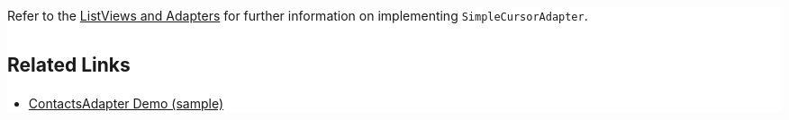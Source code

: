 Refer to the
[ListViews and Adapters](~/android/user-interface/layouts/list-view/index.md)
for further information on implementing `SimpleCursorAdapter`.


## Related Links

- [ContactsAdapter Demo (sample)](https://developer.xamarin.com/samples/monodroid/PlatformFeatures/ContactsAdapterDemo/)

